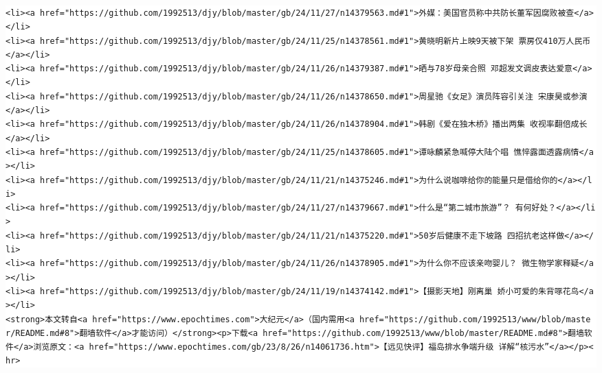 ```
<li><a href="https://github.com/1992513/djy/blob/master/gb/24/11/27/n14379563.md#1">外媒：美国官员称中共防长董军因腐败被查</a></li>
<li><a href="https://github.com/1992513/djy/blob/master/gb/24/11/25/n14378561.md#1">黄晓明新片上映9天被下架 票房仅410万人民币</a></li>
<li><a href="https://github.com/1992513/djy/blob/master/gb/24/11/26/n14379387.md#1">晒与78岁母亲合照 邓超发文调皮表达爱意</a></li>
<li><a href="https://github.com/1992513/djy/blob/master/gb/24/11/26/n14378650.md#1">周星驰《女足》演员阵容引关注 宋康昊或参演</a></li>
<li><a href="https://github.com/1992513/djy/blob/master/gb/24/11/26/n14378904.md#1">韩剧《爱在独木桥》播出两集 收视率翻倍成长</a></li>
<li><a href="https://github.com/1992513/djy/blob/master/gb/24/11/25/n14378605.md#1">谭咏麟紧急喊停大陆个唱 憔悴露面透露病情</a></li>
<li><a href="https://github.com/1992513/djy/blob/master/gb/24/11/21/n14375246.md#1">为什么说咖啡给你的能量只是借给你的</a></li>
<li><a href="https://github.com/1992513/djy/blob/master/gb/24/11/27/n14379667.md#1">什么是“第二城市旅游”？ 有何好处？</a></li>
<li><a href="https://github.com/1992513/djy/blob/master/gb/24/11/21/n14375220.md#1">50岁后健康不走下坡路 四招抗老这样做</a></li>
<li><a href="https://github.com/1992513/djy/blob/master/gb/24/11/26/n14378905.md#1">为什么你不应该亲吻婴儿？ 微生物学家释疑</a></li>
<li><a href="https://github.com/1992513/djy/blob/master/gb/24/11/19/n14374142.md#1">【摄影天地】刚离巢 娇小可爱的朱背啄花鸟</a></li>
<strong>本文转自<a href="https://www.epochtimes.com">大纪元</a>（国内需用<a href="https://github.com/1992513/www/blob/master/README.md#8">翻墙软件</a>才能访问）</strong><p>下载<a href="https://github.com/1992513/www/blob/master/README.md#8">翻墙软件</a>浏览原文：<a href="https://www.epochtimes.com/gb/23/8/26/n14061736.htm">【远见快评】福岛排水争端升级 详解“核污水”</a></p><hr>
```